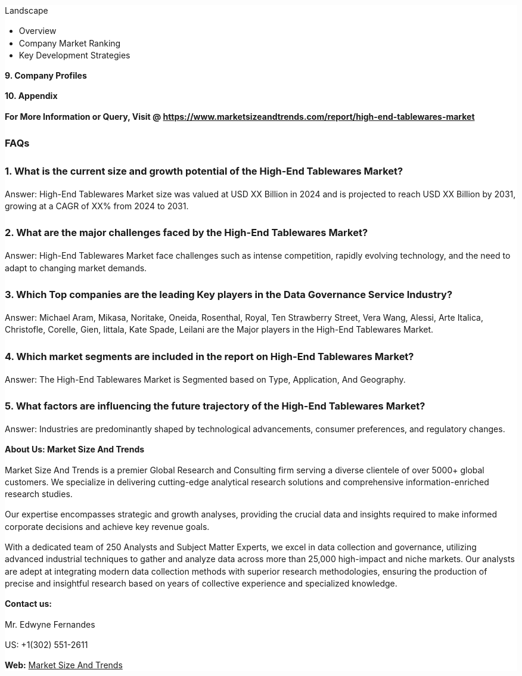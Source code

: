 Landscape</span></strong></p></div><div class="" data-test-id=""><ul><li><span class="">Overview</span></li><li><span class="">Company Market Ranking</span></li><li><span class="">Key Development Strategies</span></li></ul></div><div class="" data-test-id=""><p><strong><span class="">9. Company Profiles</span></strong></p></div><div class="" data-test-id=""><p><strong><span class="">10. Appendix</span></strong></p></div><div class="" data-test-id=""><p><strong><span class="">For More Information or Query, Visit @ <a href="https://www.marketsizeandtrends.com/report/high-end-tablewares-market" target="_blank">https://www.marketsizeandtrends.com/report/high-end-tablewares-market</a></span></strong></p></div><div class="" data-test-id=""><div class="article-main__content" data-test-id="publishing-text-block"><h3><strong><span class="">FAQs</span></strong></h3></div><div class="article-main__content" data-test-id="publishing-text-block"><h3><span class="">1. What is the current size and growth potential of the High-End Tablewares Market?</span></h3></div><div class="article-main__content" data-test-id="publishing-text-block"><p><span class="font-[700]">Answer</span><span class="">: High-End Tablewares Market size was valued at USD XX Billion in 2024 and is projected to reach USD XX Billion by 2031, growing at a CAGR of XX% from 2024 to 2031.</span></p></div><div class="article-main__content" data-test-id="publishing-text-block"><h3><span class="">2. What are the major challenges faced by the High-End Tablewares Market?</span></h3></div><div class="article-main__content" data-test-id="publishing-text-block"><p><span class="font-[700]">Answer</span><span class="">: High-End Tablewares Market face challenges such as intense competition, rapidly evolving technology, and the need to adapt to changing market demands.</span></p></div><div class="article-main__content" data-test-id="publishing-text-block"><h3><span class="">3. Which Top companies are the leading Key players in the Data Governance Service Industry?</span></h3></div><div class="article-main__content" data-test-id="publishing-text-block"><p><span class="font-[700]">Answer</span><span class="">: Michael Aram, Mikasa, Noritake, Oneida, Rosenthal, Royal, Ten Strawberry Street, Vera Wang, Alessi, Arte Italica, Christofle, Corelle, Gien, Iittala, Kate Spade, Leilani are the Major players in the High-End Tablewares Market.</span></p></div><div class="article-main__content" data-test-id="publishing-text-block"><h3><span class="">4. Which market segments are included in the report on High-End Tablewares Market?</span></h3></div><div class="article-main__content" data-test-id="publishing-text-block"><p><span class="font-[700]">Answer</span><span class="">: The High-End Tablewares Market is Segmented based on Type, Application, And Geography.</span></p></div><div class="article-main__content" data-test-id="publishing-text-block"><h3><span class="">5. What factors are influencing the future trajectory of the High-End Tablewares Market?</span></h3></div><div class="article-main__content" data-test-id="publishing-text-block"><p><span class="font-[700]">Answer:</span><span class="">&nbsp;Industries are predominantly shaped by technological advancements, consumer preferences, and regulatory changes.</span></p></div><p><strong><span class="">About Us: Market Size And Trends</span></strong></p></div><div class="" data-test-id=""><p><span class="">Market Size And Trends is a premier Global Research and Consulting firm serving a diverse clientele of over 5000+ global customers. We specialize in delivering cutting-edge analytical research solutions and comprehensive information-enriched research studies.</span></p></div><div class="" data-test-id=""><p><span class="">Our expertise encompasses strategic and growth analyses, providing the crucial data and insights required to make informed corporate decisions and achieve key revenue goals.</span></p></div><div class="" data-test-id=""><p><span class="">With a dedicated team of 250 Analysts and Subject Matter Experts, we excel in data collection and governance, utilizing advanced industrial techniques to gather and analyze data across more than 25,000 high-impact and niche markets. Our analysts are adept at integrating modern data collection methods with superior research methodologies, ensuring the production of precise and insightful research based on years of collective experience and specialized knowledge.</span></p></div><div class="" data-test-id=""><p><strong><span class="">Contact us:</span></strong></p></div><div class="" data-test-id=""><p><span class="">Mr. Edwyne Fernandes</span></p></div><div class="" data-test-id=""><p><span class="">US: +1(302) 551-2611<br /></span></p><p><span class=""><strong>Web:</strong> <a href="https://www.marketsizeandtrends.com/" target="_blank">Market Size And Trends</a></span></p></div>
